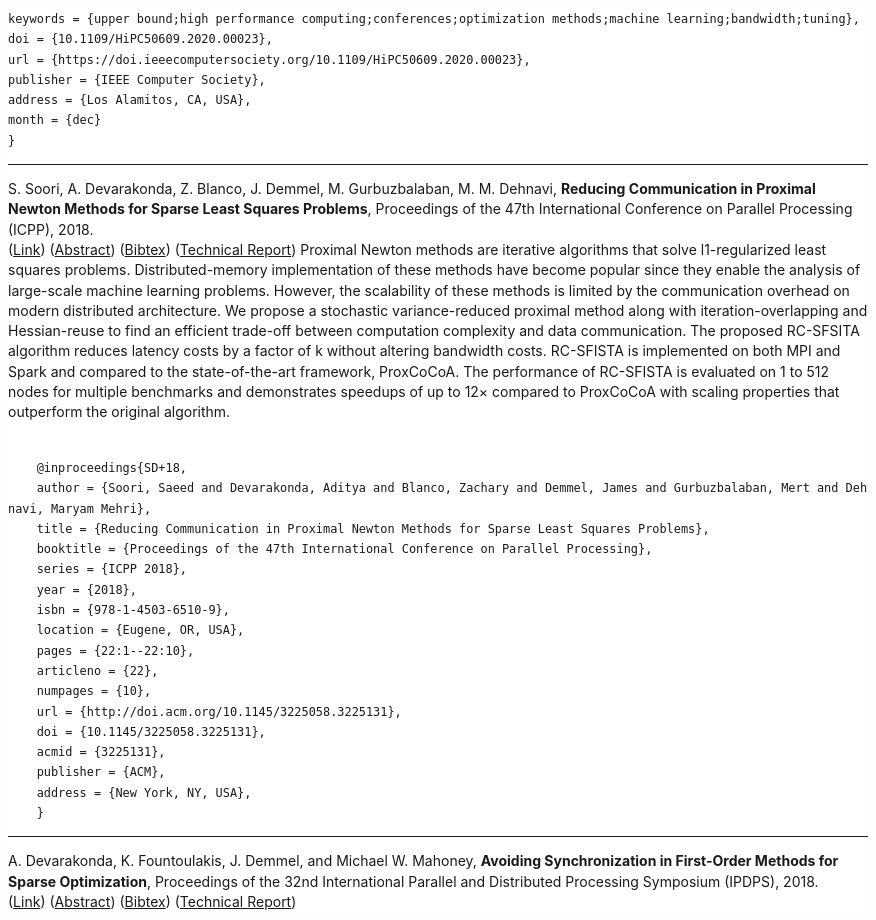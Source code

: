     keywords = {upper bound;high performance computing;conferences;optimization methods;machine learning;bandwidth;tuning},
    doi = {10.1109/HiPC50609.2020.00023},
    url = {https://doi.ieeecomputersociety.org/10.1109/HiPC50609.2020.00023},
    publisher = {IEEE Computer Society},
    address = {Los Alamitos, CA, USA},
    month = {dec}
    }
</code></pre>

---
S. Soori, A. Devarakonda, Z. Blanco, J. Demmel, M. Gurbuzbalaban, M. M. Dehnavi, **Reducing Communication in Proximal Newton Methods for Sparse Least Squares Problems**, Proceedings of the 47th International Conference on Parallel Processing (ICPP), 2018.  
(<a href="https://doi.org/10.1145/3225058.3225131" target="_blank">Link</a>)
(<a href="javascript:toggleBlock('SD+18-abstract')">Abstract</a>) (<a href="javascript:toggleBlock('SD+18-bibtex')">Bibtex</a>) (<a href="#SD+17-tr">Technical Report</a>)
<span class="hide-content" id="SD+18-abstract">Proximal Newton methods are iterative algorithms that solve l1-regularized least squares problems. Distributed-memory implementation of these methods have become popular since they enable the analysis of large-scale machine learning problems. However, the scalability of these methods is limited by the communication overhead on modern distributed architecture. We propose a stochastic variance-reduced proximal method along with iteration-overlapping and Hessian-reuse to find an efficient trade-off between computation complexity and data communication. The proposed RC-SFSITA algorithm reduces latency costs by a factor of k without altering bandwidth costs. RC-SFISTA is implemented on both MPI and Spark and compared to the state-of-the-art framework, ProxCoCoA. The performance of RC-SFISTA is evaluated on 1 to 512 nodes for multiple benchmarks and demonstrates speedups of up to 12× compared to ProxCoCoA with scaling properties that outperform the original algorithm.</span>
<pre class="hide-content" id="SD+18-bibtex"><code>
    @inproceedings{SD+18,
    author = {Soori, Saeed and Devarakonda, Aditya and Blanco, Zachary and Demmel, James and Gurbuzbalaban, Mert and Dehnavi, Maryam Mehri},
    title = {Reducing Communication in Proximal Newton Methods for Sparse Least Squares Problems},
    booktitle = {Proceedings of the 47th International Conference on Parallel Processing},
    series = {ICPP 2018},
    year = {2018},
    isbn = {978-1-4503-6510-9},
    location = {Eugene, OR, USA},
    pages = {22:1--22:10},
    articleno = {22},
    numpages = {10},
    url = {http://doi.acm.org/10.1145/3225058.3225131},
    doi = {10.1145/3225058.3225131},
    acmid = {3225131},
    publisher = {ACM},
    address = {New York, NY, USA},
    }
</code></pre>

---
A. Devarakonda, K. Fountoulakis, J. Demmel, and Michael W. Mahoney, **Avoiding Synchronization in First-Order Methods for Sparse Optimization**, Proceedings of the 32nd International Parallel and Distributed Processing Symposium (IPDPS), 2018.  
(<a href="https://doi.org/10.1109/IPDPS.2018.00051" target="_blank">Link</a>)
(<a href="javascript:toggleBlock('DKDM18-abstract')">Abstract</a>) (<a href="javascript:toggleBlock('DKDM18-bibtex')">Bibtex</a>) (<a href="#DFDM17-tr">Technical Report</a>)